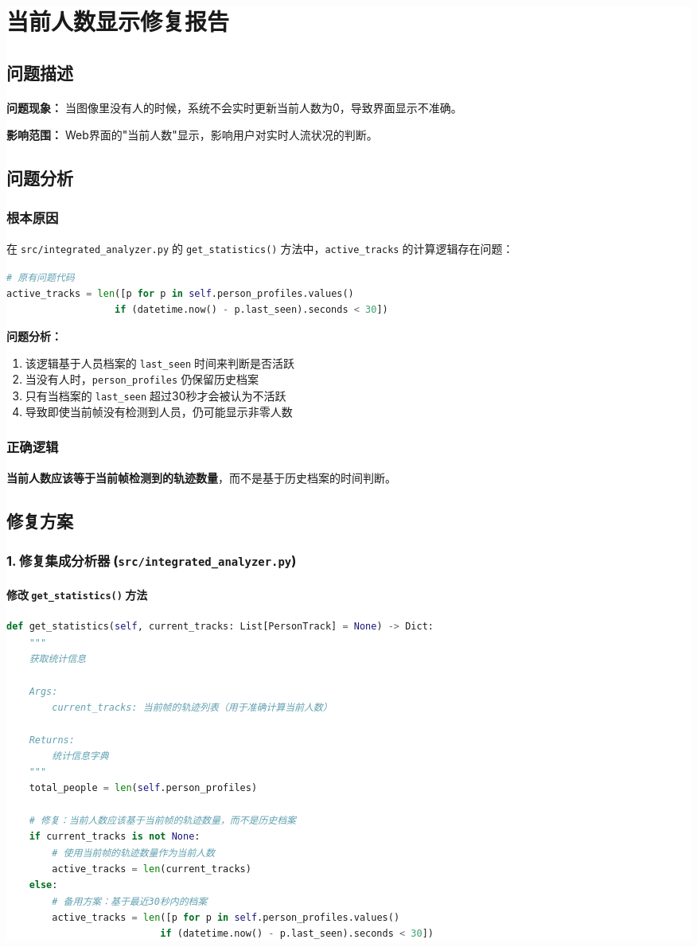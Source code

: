 # 当前人数显示修复报告

## 问题描述

**问题现象：** 当图像里没有人的时候，系统不会实时更新当前人数为0，导致界面显示不准确。

**影响范围：** Web界面的"当前人数"显示，影响用户对实时人流状况的判断。

## 问题分析

### 根本原因

在 `src/integrated_analyzer.py` 的 `get_statistics()` 方法中，`active_tracks` 的计算逻辑存在问题：

```python
# 原有问题代码
active_tracks = len([p for p in self.person_profiles.values() 
                   if (datetime.now() - p.last_seen).seconds < 30])
```

**问题分析：**
1. 该逻辑基于人员档案的 `last_seen` 时间来判断是否活跃
2. 当没有人时，`person_profiles` 仍保留历史档案
3. 只有当档案的 `last_seen` 超过30秒才会被认为不活跃
4. 导致即使当前帧没有检测到人员，仍可能显示非零人数

### 正确逻辑

**当前人数应该等于当前帧检测到的轨迹数量**，而不是基于历史档案的时间判断。

## 修复方案

### 1. 修复集成分析器 (`src/integrated_analyzer.py`)

#### 修改 `get_statistics()` 方法
```python
def get_statistics(self, current_tracks: List[PersonTrack] = None) -> Dict:
    """
    获取统计信息
    
    Args:
        current_tracks: 当前帧的轨迹列表（用于准确计算当前人数）
    
    Returns:
        统计信息字典
    """
    total_people = len(self.person_profiles)
    
    # 修复：当前人数应该基于当前帧的轨迹数量，而不是历史档案
    if current_tracks is not None:
        # 使用当前帧的轨迹数量作为当前人数
        active_tracks = len(current_tracks)
    else:
        # 备用方案：基于最近30秒内的档案
        active_tracks = len([p for p in self.person_profiles.values() 
                           if (datetime.now() - p.last_seen).seconds < 30])
```
